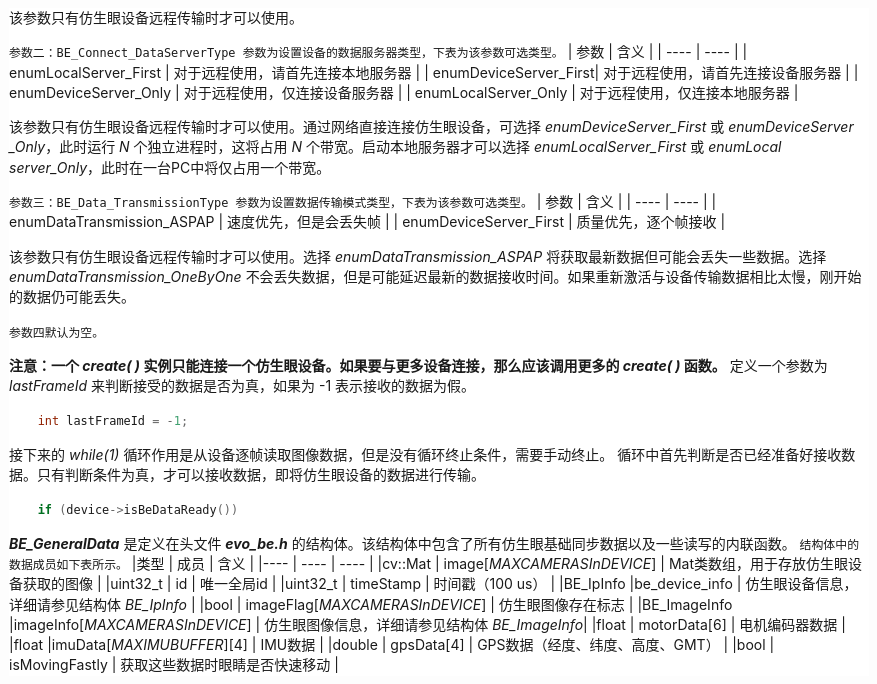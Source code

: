 该参数只有仿生眼设备远程传输时才可以使用。

`参数二：BE_Connect_DataServerType 参数为设置设备的数据服务器类型，下表为该参数可选类型。`
| 	参数 	  	| 	含义 	|
| 	---- 	  	|	 ---- 	|
| enumLocalServer_First |  对于远程使用，请首先连接本地服务器 |
| enumDeviceServer_First|  对于远程使用，请首先连接设备服务器 |
| enumDeviceServer_Only |  对于远程使用，仅连接设备服务器  |
| enumLocalServer_Only	 |  对于远程使用，仅连接本地服务器  |  

该参数只有仿生眼设备远程传输时才可以使用。通过网络直接连接仿生眼设备，可选择 *enumDeviceServer_First* 或 *enumDeviceServer _Only*，此时运行 *N* 个独立进程时，这将占用 *N* 个带宽。启动本地服务器才可以选择 *enumLocalServer_First* 或 *enumLocal server_Only*，此时在一台PC中将仅占用一个带宽。

`参数三：BE_Data_TransmissionType 参数为设置数据传输模式类型，下表为该参数可选类型。`
| 	参数 	  	| 	含义 	|
| 	---- 	  	|	 ---- 	|
| enumDataTransmission_ASPAP 	|  速度优先，但是会丢失帧 |
| enumDeviceServer_First	|  质量优先，逐个帧接收   |  

该参数只有仿生眼设备远程传输时才可以使用。选择 *enumDataTransmission_ASPAP* 将获取最新数据但可能会丢失一些数据。选择 *enumDataTransmission_OneByOne* 不会丢失数据，但是可能延迟最新的数据接收时间。如果重新激活与设备传输数据相比太慢，刚开始的数据仍可能丢失。

`参数四默认为空。`

**注意：一个 *create( )* 实例只能连接一个仿生眼设备。如果要与更多设备连接，那么应该调用更多的 *create( )* 函数。**
定义一个参数为 *lastFrameId* 来判断接受的数据是否为真，如果为 -1 表示接收的数据为假。
```C++
	int lastFrameId = -1;
```
接下来的 *while(1)* 循环作用是从设备逐帧读取图像数据，但是没有循环终止条件，需要手动终止。
循环中首先判断是否已经准备好接收数据。只有判断条件为真，才可以接收数据，即将仿生眼设备的数据进行传输。
```C++
	if (device->isBeDataReady())
```
***BE_GeneralData*** 是定义在头文件 ***evo_be.h*** 的结构体。该结构体中包含了所有仿生眼基础同步数据以及一些读写的内联函数。
`结构体中的数据成员如下表所示。`
|类型	| 	成员 	| 	含义 	|
|----	| 	---- 	  |	 ---- 	|
|cv::Mat	| image[*MAXCAMERASInDEVICE*] |  Mat类数组，用于存放仿生眼设备获取的图像  |
|uint32_t	| 	id		|  		唯一全局id 			|
|uint32_t	|	timeStamp 	|  		时间戳（100 us） |
|BE_IpInfo	|be_device_info 	|  		仿生眼设备信息，详细请参见结构体 *BE_IpInfo*  |
|bool		| imageFlag[*MAXCAMERASInDEVICE*] |  	仿生眼图像存在标志  |
|BE_ImageInfo	|imageInfo[*MAXCAMERASInDEVICE*] |  仿生眼图像信息，详细请参见结构体 *BE_ImageInfo*|
|float		|	motorData[6] 	|  	电机编码器数据 		|
|float		|imuData[*MAXIMUBUFFER*][4]	| 	 IMU数据	|
|double	| 	gpsData[4] 	|  GPS数据（经度、纬度、高度、GMT） 	|
|bool		|	isMovingFastly	|  获取这些数据时眼睛是否快速移动  	|
